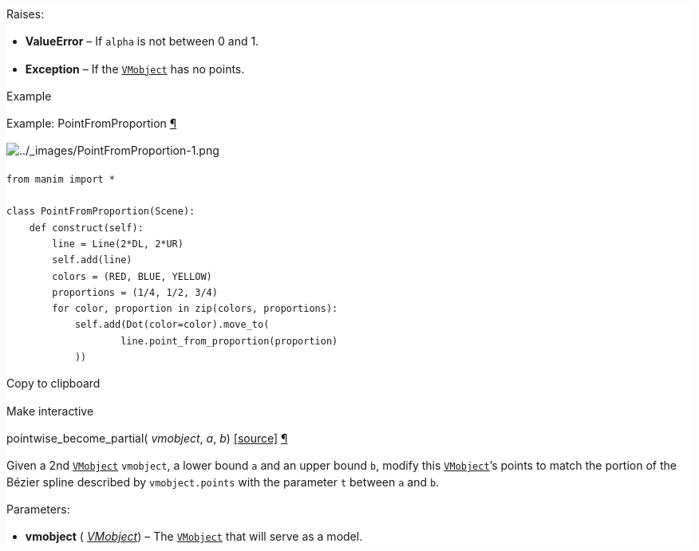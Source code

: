 Raises:

- **ValueError** – If `alpha` is not between 0 and 1.

- **Exception** – If the [`VMobject`](https://docs.manim.community/en/stable/reference/manim.mobject.types.vectorized_mobject.VMobject.html#manim.mobject.types.vectorized_mobject.VMobject "manim.mobject.types.vectorized_mobject.VMobject") has no points.


Example

Example: PointFromProportion [¶](https://docs.manim.community/en/stable/reference/manim.mobject.types.vectorized_mobject.VMobject.html#pointfromproportion)

![../_images/PointFromProportion-1.png](https://docs.manim.community/en/stable/_images/PointFromProportion-1.png)

```
from manim import *

class PointFromProportion(Scene):
    def construct(self):
        line = Line(2*DL, 2*UR)
        self.add(line)
        colors = (RED, BLUE, YELLOW)
        proportions = (1/4, 1/2, 3/4)
        for color, proportion in zip(colors, proportions):
            self.add(Dot(color=color).move_to(
                    line.point_from_proportion(proportion)
            ))

```

Copy to clipboard

Make interactive

pointwise\_become\_partial( _vmobject_, _a_, _b_) [\[source\]](https://docs.manim.community/en/stable/_modules/manim/mobject/types/vectorized_mobject.html#VMobject.pointwise_become_partial) [¶](https://docs.manim.community/en/stable/reference/manim.mobject.types.vectorized_mobject.VMobject.html#manim.mobject.types.vectorized_mobject.VMobject.pointwise_become_partial "Link to this definition")

Given a 2nd [`VMobject`](https://docs.manim.community/en/stable/reference/manim.mobject.types.vectorized_mobject.VMobject.html#manim.mobject.types.vectorized_mobject.VMobject "manim.mobject.types.vectorized_mobject.VMobject") `vmobject`, a lower bound `a` and
an upper bound `b`, modify this [`VMobject`](https://docs.manim.community/en/stable/reference/manim.mobject.types.vectorized_mobject.VMobject.html#manim.mobject.types.vectorized_mobject.VMobject "manim.mobject.types.vectorized_mobject.VMobject")’s points to
match the portion of the Bézier spline described by `vmobject.points`
with the parameter `t` between `a` and `b`.

Parameters:

- **vmobject** ( [_VMobject_](https://docs.manim.community/en/stable/reference/manim.mobject.types.vectorized_mobject.VMobject.html#manim.mobject.types.vectorized_mobject.VMobject "manim.mobject.types.vectorized_mobject.VMobject")) – The [`VMobject`](https://docs.manim.community/en/stable/reference/manim.mobject.types.vectorized_mobject.VMobject.html#manim.mobject.types.vectorized_mobject.VMobject "manim.mobject.types.vectorized_mobject.VMobject") that will serve as a model.
